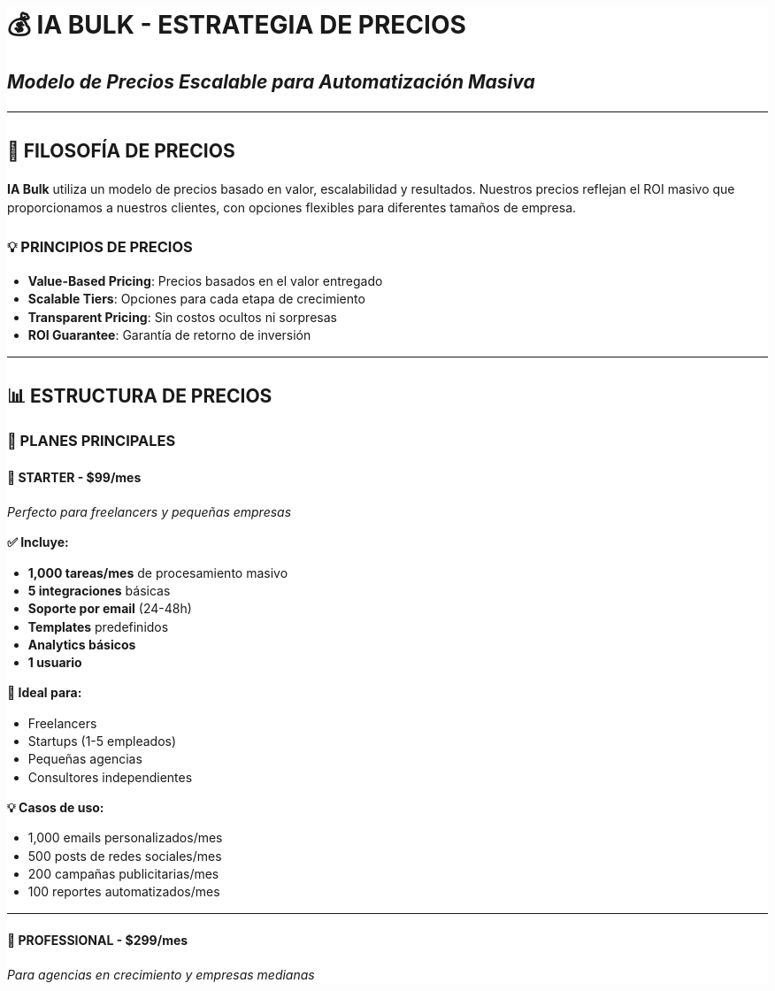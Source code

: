 # 💰 IA BULK - ESTRATEGIA DE PRECIOS
## *Modelo de Precios Escalable para Automatización Masiva*

---

## 🎯 **FILOSOFÍA DE PRECIOS**

**IA Bulk** utiliza un modelo de precios basado en valor, escalabilidad y resultados. Nuestros precios reflejan el ROI masivo que proporcionamos a nuestros clientes, con opciones flexibles para diferentes tamaños de empresa.

### **💡 PRINCIPIOS DE PRECIOS**
- **Value-Based Pricing**: Precios basados en el valor entregado
- **Scalable Tiers**: Opciones para cada etapa de crecimiento
- **Transparent Pricing**: Sin costos ocultos ni sorpresas
- **ROI Guarantee**: Garantía de retorno de inversión

---

## 📊 **ESTRUCTURA DE PRECIOS**

### **🚀 PLANES PRINCIPALES**

#### **🥉 STARTER - $99/mes**
*Perfecto para freelancers y pequeñas empresas*

**✅ Incluye:**
- **1,000 tareas/mes** de procesamiento masivo
- **5 integraciones** básicas
- **Soporte por email** (24-48h)
- **Templates** predefinidos
- **Analytics básicos**
- **1 usuario**

**🎯 Ideal para:**
- Freelancers
- Startups (1-5 empleados)
- Pequeñas agencias
- Consultores independientes

**💡 Casos de uso:**
- 1,000 emails personalizados/mes
- 500 posts de redes sociales/mes
- 200 campañas publicitarias/mes
- 100 reportes automatizados/mes

---

#### **🥈 PROFESSIONAL - $299/mes**
*Para agencias en crecimiento y empresas medianas*
